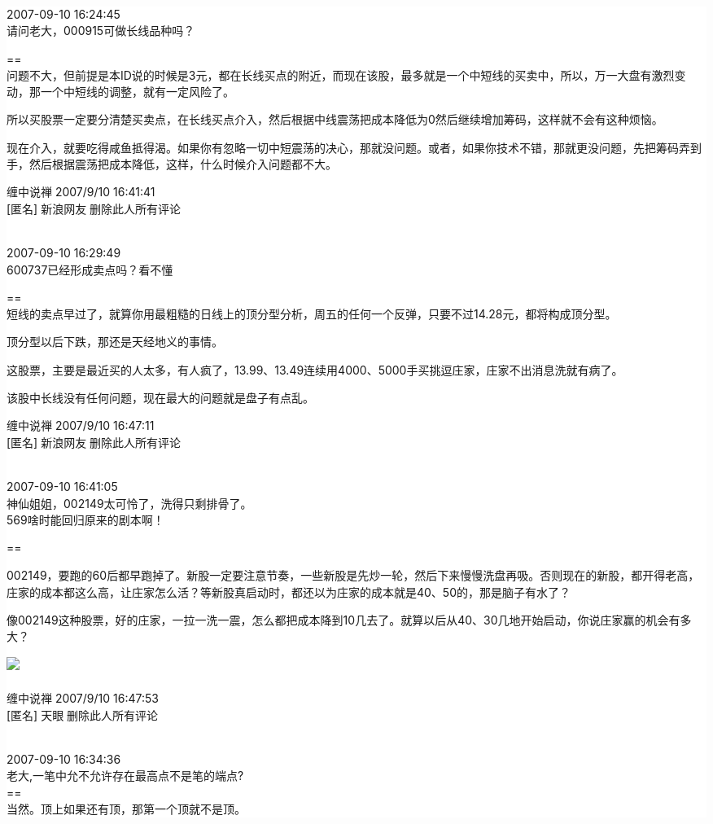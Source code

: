 2007-09-10 16:24:45 <br/>
请问老大，000915可做长线品种吗？

==<br/>
问题不大，但前提是本ID说的时候是3元，都在长线买点的附近，而现在该股，最多就是一个中短线的买卖中，所以，万一大盘有激烈变动，那一个中短线的调整，就有一定风险了。

所以买股票一定要分清楚买卖点，在长线买点介入，然后根据中线震荡把成本降低为0然后继续增加筹码，这样就不会有这种烦恼。

现在介入，就要吃得咸鱼抵得渴。如果你有忽略一切中短震荡的决心，那就没问题。或者，如果你技术不错，那就更没问题，先把筹码弄到手，然后根据震荡把成本降低，这样，什么时候介入问题都不大。
</div>

<div class='blog-comment'>
<span class='blog-comment-chan'>缠中说禅</span> 2007/9/10 16:41:41<br/>
[匿名] 新浪网友 删除此人所有评论 <br/><br/>
  
2007-09-10 16:29:49 <br/>
600737已经形成卖点吗？看不懂

==<br/>
短线的卖点早过了，就算你用最粗糙的日线上的顶分型分析，周五的任何一个反弹，只要不过14.28元，都将构成顶分型。

顶分型以后下跌，那还是天经地义的事情。

这股票，主要是最近买的人太多，有人疯了，13.99、13.49连续用4000、5000手买挑逗庄家，庄家不出消息洗就有病了。

该股中长线没有任何问题，现在最大的问题就是盘子有点乱。
</div>

<div class='blog-comment'>
<span class='blog-comment-chan'>缠中说禅</span> 2007/9/10 16:47:11<br/>
[匿名] 新浪网友 删除此人所有评论 <br/><br/>
  
2007-09-10 16:41:05 <br/>
神仙姐姐，002149太可怜了，洗得只剩排骨了。<br/>
569啥时能回归原来的剧本啊！

==<br/>

002149，要跑的60后都早跑掉了。新股一定要注意节奏，一些新股是先炒一轮，然后下来慢慢洗盘再吸。否则现在的新股，都开得老高，庄家的成本都这么高，让庄家怎么活？等新股真启动时，都还以为庄家的成本就是40、50的，那是脑子有水了？

像002149这种股票，好的庄家，一拉一洗一震，怎么都把成本降到10几去了。就算以后从40、30几地开始启动，你说庄家赢的机会有多大？

<div style={{textAlign: 'left'}}>
<img src={useBaseUrl('/img/stocks/strangecircle/002149_5f.png')} /><br/><br/>
</div>

</div>

<div class='blog-comment'>
<span class='blog-comment-chan'>缠中说禅</span> 2007/9/10 16:47:53<br/>
[匿名] 天眼 删除此人所有评论 <br/><br/>
  
2007-09-10 16:34:36 <br/>
老大,一笔中允不允许存在最高点不是笔的端点?<br/>
==<br/>
当然。顶上如果还有顶，那第一个顶就不是顶。
</div>
